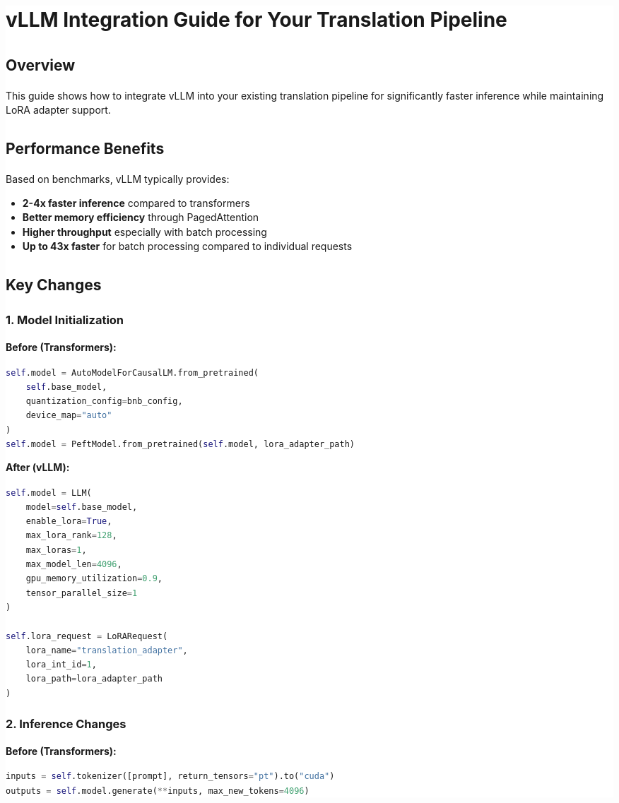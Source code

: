 # vLLM Integration Guide for Your Translation Pipeline

## Overview
This guide shows how to integrate vLLM into your existing translation pipeline for significantly faster inference while maintaining LoRA adapter support.

## Performance Benefits
Based on benchmarks, vLLM typically provides:
- **2-4x faster inference** compared to transformers
- **Better memory efficiency** through PagedAttention
- **Higher throughput** especially with batch processing
- **Up to 43x faster** for batch processing compared to individual requests

## Key Changes

### 1. Model Initialization
**Before (Transformers):**
```python
self.model = AutoModelForCausalLM.from_pretrained(
    self.base_model,
    quantization_config=bnb_config,
    device_map="auto"
)
self.model = PeftModel.from_pretrained(self.model, lora_adapter_path)
```

**After (vLLM):**
```python
self.model = LLM(
    model=self.base_model,
    enable_lora=True,
    max_lora_rank=128,
    max_loras=1,
    max_model_len=4096,
    gpu_memory_utilization=0.9,
    tensor_parallel_size=1
)

self.lora_request = LoRARequest(
    lora_name="translation_adapter",
    lora_int_id=1,
    lora_path=lora_adapter_path
)
```

### 2. Inference Changes
**Before (Transformers):**
```python
inputs = self.tokenizer([prompt], return_tensors="pt").to("cuda")
outputs = self.model.generate(**inputs, max_new_tokens=4096)
```
